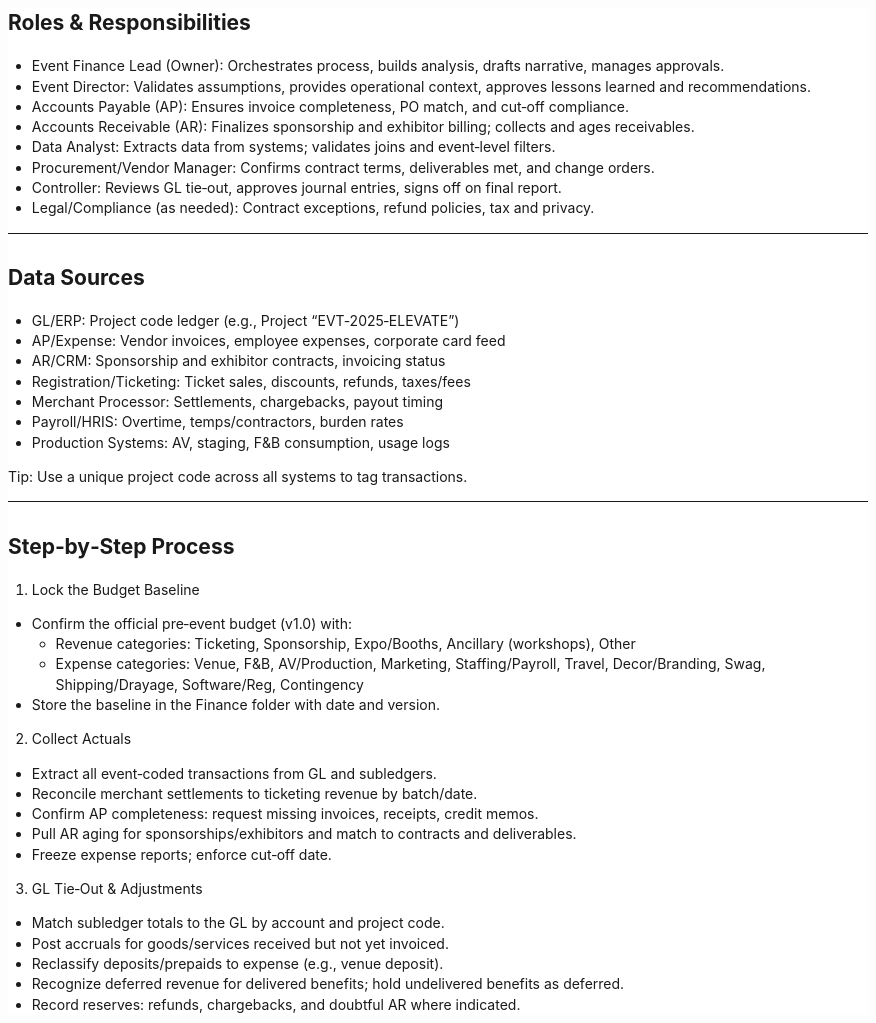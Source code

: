 
## Roles & Responsibilities

- Event Finance Lead (Owner): Orchestrates process, builds analysis, drafts narrative, manages approvals.
- Event Director: Validates assumptions, provides operational context, approves lessons learned and recommendations.
- Accounts Payable (AP): Ensures invoice completeness, PO match, and cut‑off compliance.
- Accounts Receivable (AR): Finalizes sponsorship and exhibitor billing; collects and ages receivables.
- Data Analyst: Extracts data from systems; validates joins and event‑level filters.
- Procurement/Vendor Manager: Confirms contract terms, deliverables met, and change orders.
- Controller: Reviews GL tie‑out, approves journal entries, signs off on final report.
- Legal/Compliance (as needed): Contract exceptions, refund policies, tax and privacy.

---

## Data Sources

- GL/ERP: Project code ledger (e.g., Project “EVT‑2025‑ELEVATE”)
- AP/Expense: Vendor invoices, employee expenses, corporate card feed
- AR/CRM: Sponsorship and exhibitor contracts, invoicing status
- Registration/Ticketing: Ticket sales, discounts, refunds, taxes/fees
- Merchant Processor: Settlements, chargebacks, payout timing
- Payroll/HRIS: Overtime, temps/contractors, burden rates
- Production Systems: AV, staging, F&B consumption, usage logs

Tip: Use a unique project code across all systems to tag transactions.

---

## Step‑by‑Step Process

1) Lock the Budget Baseline
- Confirm the official pre‑event budget (v1.0) with:
  - Revenue categories: Ticketing, Sponsorship, Expo/Booths, Ancillary (workshops), Other
  - Expense categories: Venue, F&B, AV/Production, Marketing, Staffing/Payroll, Travel, Decor/Branding, Swag, Shipping/Drayage, Software/Reg, Contingency
- Store the baseline in the Finance folder with date and version.

2) Collect Actuals
- Extract all event‑coded transactions from GL and subledgers.
- Reconcile merchant settlements to ticketing revenue by batch/date.
- Confirm AP completeness: request missing invoices, receipts, credit memos.
- Pull AR aging for sponsorships/exhibitors and match to contracts and deliverables.
- Freeze expense reports; enforce cut‑off date.

3) GL Tie‑Out & Adjustments
- Match subledger totals to the GL by account and project code.
- Post accruals for goods/services received but not yet invoiced.
- Reclassify deposits/prepaids to expense (e.g., venue deposit).
- Recognize deferred revenue for delivered benefits; hold undelivered benefits as deferred.
- Record reserves: refunds, chargebacks, and doubtful AR where indicated.
